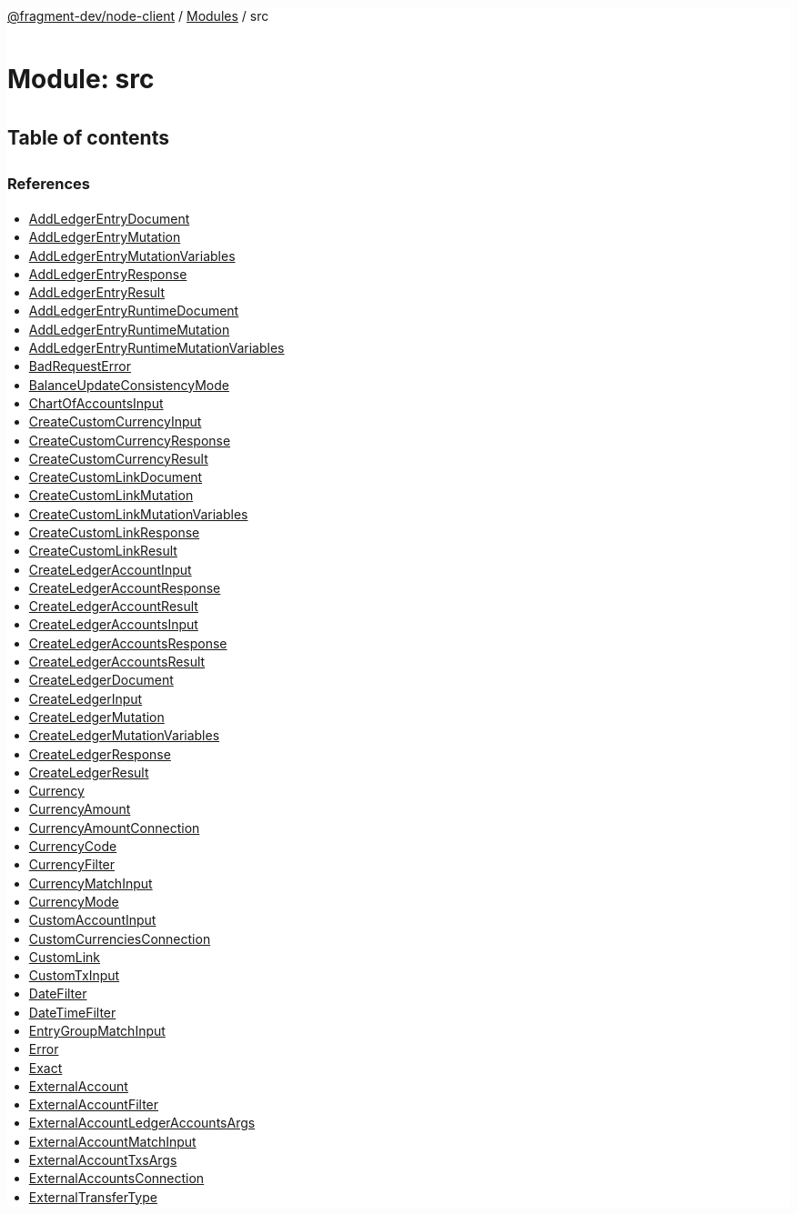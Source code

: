 [@fragment-dev/node-client](../README.md) / [Modules](../modules.md) / src

# Module: src

## Table of contents

### References

- [AddLedgerEntryDocument](src.md#addledgerentrydocument)
- [AddLedgerEntryMutation](src.md#addledgerentrymutation)
- [AddLedgerEntryMutationVariables](src.md#addledgerentrymutationvariables)
- [AddLedgerEntryResponse](src.md#addledgerentryresponse)
- [AddLedgerEntryResult](src.md#addledgerentryresult)
- [AddLedgerEntryRuntimeDocument](src.md#addledgerentryruntimedocument)
- [AddLedgerEntryRuntimeMutation](src.md#addledgerentryruntimemutation)
- [AddLedgerEntryRuntimeMutationVariables](src.md#addledgerentryruntimemutationvariables)
- [BadRequestError](src.md#badrequesterror)
- [BalanceUpdateConsistencyMode](src.md#balanceupdateconsistencymode)
- [ChartOfAccountsInput](src.md#chartofaccountsinput)
- [CreateCustomCurrencyInput](src.md#createcustomcurrencyinput)
- [CreateCustomCurrencyResponse](src.md#createcustomcurrencyresponse)
- [CreateCustomCurrencyResult](src.md#createcustomcurrencyresult)
- [CreateCustomLinkDocument](src.md#createcustomlinkdocument)
- [CreateCustomLinkMutation](src.md#createcustomlinkmutation)
- [CreateCustomLinkMutationVariables](src.md#createcustomlinkmutationvariables)
- [CreateCustomLinkResponse](src.md#createcustomlinkresponse)
- [CreateCustomLinkResult](src.md#createcustomlinkresult)
- [CreateLedgerAccountInput](src.md#createledgeraccountinput)
- [CreateLedgerAccountResponse](src.md#createledgeraccountresponse)
- [CreateLedgerAccountResult](src.md#createledgeraccountresult)
- [CreateLedgerAccountsInput](src.md#createledgeraccountsinput)
- [CreateLedgerAccountsResponse](src.md#createledgeraccountsresponse)
- [CreateLedgerAccountsResult](src.md#createledgeraccountsresult)
- [CreateLedgerDocument](src.md#createledgerdocument)
- [CreateLedgerInput](src.md#createledgerinput)
- [CreateLedgerMutation](src.md#createledgermutation)
- [CreateLedgerMutationVariables](src.md#createledgermutationvariables)
- [CreateLedgerResponse](src.md#createledgerresponse)
- [CreateLedgerResult](src.md#createledgerresult)
- [Currency](src.md#currency)
- [CurrencyAmount](src.md#currencyamount)
- [CurrencyAmountConnection](src.md#currencyamountconnection)
- [CurrencyCode](src.md#currencycode)
- [CurrencyFilter](src.md#currencyfilter)
- [CurrencyMatchInput](src.md#currencymatchinput)
- [CurrencyMode](src.md#currencymode)
- [CustomAccountInput](src.md#customaccountinput)
- [CustomCurrenciesConnection](src.md#customcurrenciesconnection)
- [CustomLink](src.md#customlink)
- [CustomTxInput](src.md#customtxinput)
- [DateFilter](src.md#datefilter)
- [DateTimeFilter](src.md#datetimefilter)
- [EntryGroupMatchInput](src.md#entrygroupmatchinput)
- [Error](src.md#error)
- [Exact](src.md#exact)
- [ExternalAccount](src.md#externalaccount)
- [ExternalAccountFilter](src.md#externalaccountfilter)
- [ExternalAccountLedgerAccountsArgs](src.md#externalaccountledgeraccountsargs)
- [ExternalAccountMatchInput](src.md#externalaccountmatchinput)
- [ExternalAccountTxsArgs](src.md#externalaccounttxsargs)
- [ExternalAccountsConnection](src.md#externalaccountsconnection)
- [ExternalTransferType](src.md#externaltransfertype)